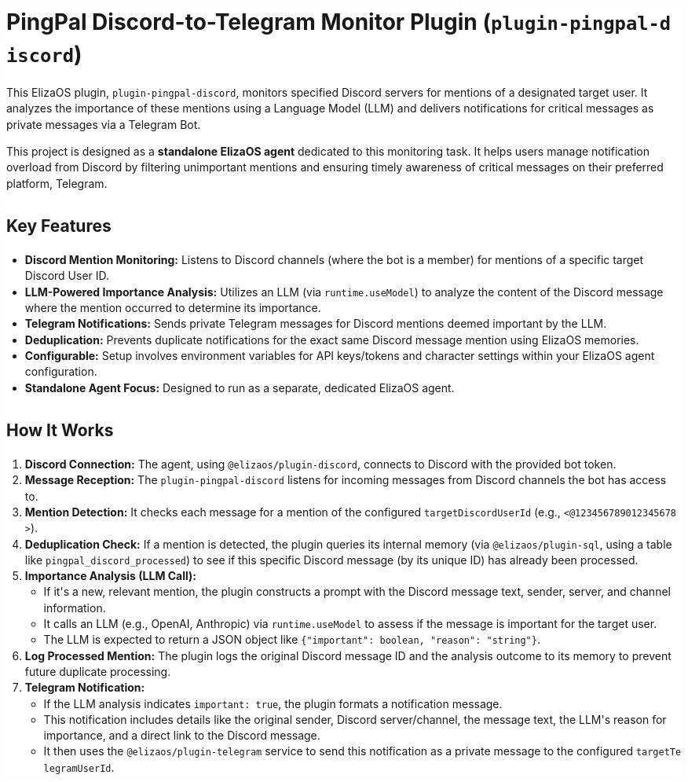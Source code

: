 # PingPal Discord-to-Telegram Monitor Plugin (`plugin-pingpal-discord`)

This ElizaOS plugin, `plugin-pingpal-discord`, monitors specified Discord servers for mentions of a designated target user. It analyzes the importance of these mentions using a Language Model (LLM) and delivers notifications for critical messages as private messages via a Telegram Bot.

This project is designed as a **standalone ElizaOS agent** dedicated to this monitoring task. It helps users manage notification overload from Discord by filtering unimportant mentions and ensuring timely awareness of critical messages on their preferred platform, Telegram.

## Key Features

- **Discord Mention Monitoring:** Listens to Discord channels (where the bot is a member) for mentions of a specific target Discord User ID.
- **LLM-Powered Importance Analysis:** Utilizes an LLM (via `runtime.useModel`) to analyze the content of the Discord message where the mention occurred to determine its importance.
- **Telegram Notifications:** Sends private Telegram messages for Discord mentions deemed important by the LLM.
- **Deduplication:** Prevents duplicate notifications for the exact same Discord message mention using ElizaOS memories.
- **Configurable:** Setup involves environment variables for API keys/tokens and character settings within your ElizaOS agent configuration.
- **Standalone Agent Focus:** Designed to run as a separate, dedicated ElizaOS agent.

## How It Works

1.  **Discord Connection:** The agent, using `@elizaos/plugin-discord`, connects to Discord with the provided bot token.
2.  **Message Reception:** The `plugin-pingpal-discord` listens for incoming messages from Discord channels the bot has access to.
3.  **Mention Detection:** It checks each message for a mention of the configured `targetDiscordUserId` (e.g., `<@123456789012345678>`).
4.  **Deduplication Check:** If a mention is detected, the plugin queries its internal memory (via `@elizaos/plugin-sql`, using a table like `pingpal_discord_processed`) to see if this specific Discord message (by its unique ID) has already been processed.
5.  **Importance Analysis (LLM Call):**
    - If it's a new, relevant mention, the plugin constructs a prompt with the Discord message text, sender, server, and channel information.
    - It calls an LLM (e.g., OpenAI, Anthropic) via `runtime.useModel` to assess if the message is important for the target user.
    - The LLM is expected to return a JSON object like `{"important": boolean, "reason": "string"}`.
6.  **Log Processed Mention:** The plugin logs the original Discord message ID and the analysis outcome to its memory to prevent future duplicate processing.
7.  **Telegram Notification:**
    - If the LLM analysis indicates `important: true`, the plugin formats a notification message.
    - This notification includes details like the original sender, Discord server/channel, the message text, the LLM's reason for importance, and a direct link to the Discord message.
    - It then uses the `@elizaos/plugin-telegram` service to send this notification as a private message to the configured `targetTelegramUserId`.
